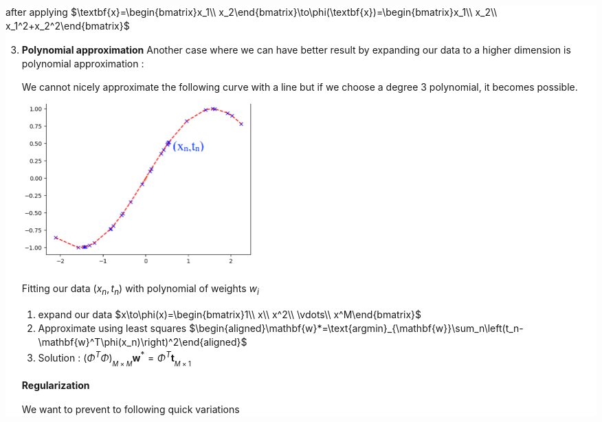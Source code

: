 after applying $\textbf{x}=\begin{bmatrix}x_1\\ x_2\end{bmatrix}\to\phi(\textbf{x})=\begin{bmatrix}x_1\\ x_2\\ x_1^2+x_2^2\end{bmatrix}$ 

3. **Polynomial approximation**
   Another case where we can have better result by expanding our data to a higher dimension is polynomial approximation : 

   We cannot nicely approximate the following curve with a line but if we choose a degree 3 polynomial, it becomes possible. 

   <img src="assets/image-20230328084304259.png" alt="image-20230328084304259" style="zoom:50%;" />

   

   Fitting our data $(x_n,t_n)$ with polynomial of weights $w_i$ 

   1. expand our data $x\to\phi(x)=\begin{bmatrix}1\\ x\\ x^2\\ \vdots\\ x^M\end{bmatrix}$   
   2. Approximate using least squares $\begin{aligned}\mathbf{w}*=\text{argmin}_{\mathbf{w}}\sum_n\left(t_n-\mathbf{w}^T\phi(x_n)\right)^2\end{aligned}$ 
   3. Solution : $(\Phi^{T}\Phi)_{_{M\times M}}\textbf{w}^{*}=\Phi^{T}\textbf{t}_{_{M\times1}}$ 

   **Regularization** 

   We want to prevent to following quick variations 
